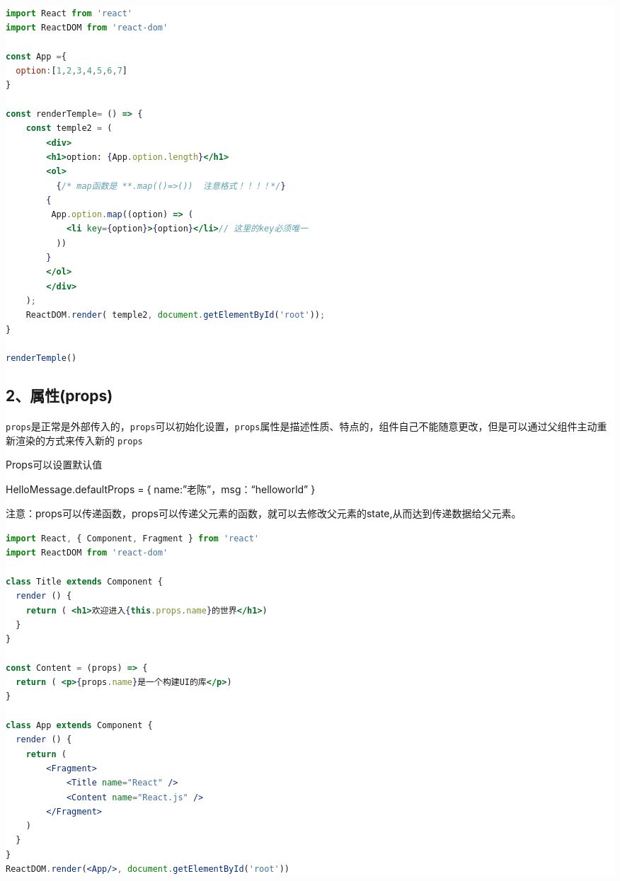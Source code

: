```jsx
import React from 'react'
import ReactDOM from 'react-dom'

const App ={ 
  option:[1,2,3,4,5,6,7]
}

const renderTemple= () => {
    const temple2 = (
        <div> 
        <h1>option: {App.option.length}</h1>
        <ol>
          {/* map函数是 **.map(()=>())  注意格式！！！！*/}
        {
         App.option.map((option) => (
            <li key={option}>{option}</li>// 这里的key必须唯一
          ))
        } 
        </ol> 
        </div>
    );
    ReactDOM.render( temple2, document.getElementById('root')); 
}

renderTemple()
```



## 2、属性(props)

`props`是正常是外部传入的，`props`可以初始化设置，`props`属性是描述性质、特点的，组件自己不能随意更改，但是可以通过父组件主动重新渲染的方式来传入新的 `props` 

Props可以设置默认值

HelloMessage.defaultProps = {  name:”老陈”，msg：“helloworld”  }

注意：props可以传递函数，props可以传递父元素的函数，就可以去修改父元素的state,从而达到传递数据给父元素。

```jsx
import React, { Component, Fragment } from 'react'
import ReactDOM from 'react-dom'

class Title extends Component {
  render () {
    return ( <h1>欢迎进入{this.props.name}的世界</h1>)
  }
}

const Content = (props) => {
  return ( <p>{props.name}是一个构建UI的库</p>)
}

class App extends Component {
  render () {
    return (
  		<Fragment>
      		<Title name="React" />
        	<Content name="React.js" />
     	</Fragment>
  	)
  }
}
ReactDOM.render(<App/>, document.getElementById('root'))
```
